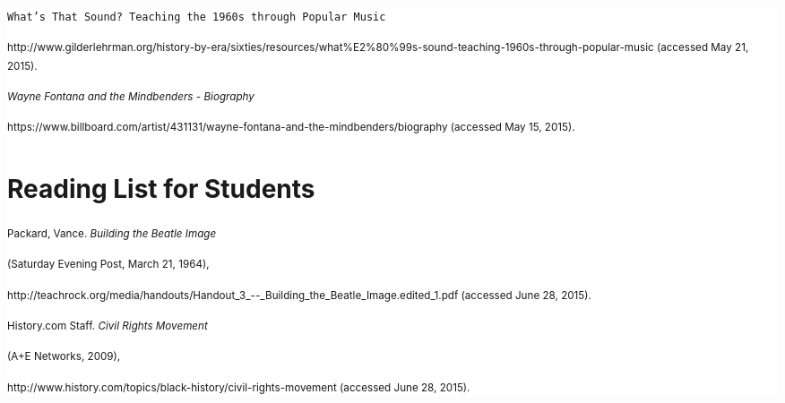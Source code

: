     What’s That Sound? Teaching the 1960s through Popular Music
   </em>
  </small>
 </p>
 <p>
  <small>
   http://www.gilderlehrman.org/history-by-era/sixties/resources/what%E2%80%99s-sound-teaching-1960s-through-popular-music (accessed May 21, 2015).
  </small>
 </p>
 <p>
  <small>
   <em>
    Wayne Fontana and the Mindbenders - Biography
   </em>
  </small>
 </p>
 <p>
  <small>
   https://www.billboard.com/artist/431131/wayne-fontana-and-the-mindbenders/biography (accessed May 15, 2015).
  </small>
 </p>
 <h1>
  Reading List for Students
 </h1>
 <p>
  <small>
   Packard, Vance.
   <em>
    Building the Beatle Image
   </em>
  </small>
 </p>
 <p>
  <small>
   (Saturday Evening Post, March 21, 1964),
  </small>
 </p>
 <p>
  <small>
   http://teachrock.org/media/handouts/Handout_3_--_Building_the_Beatle_Image.edited_1.pdf (accessed June 28, 2015).
  </small>
 </p>
 <p>
  <small>
   History.com Staff.
   <em>
    Civil Rights Movement
   </em>
  </small>
 </p>
 <p>
  <small>
   (A+E Networks, 2009),
  </small>
 </p>
 <p>
  <small>
   http://www.history.com/topics/black-history/civil-rights-movement (accessed June 28, 2015).
  </small>
 </p>
 <p>